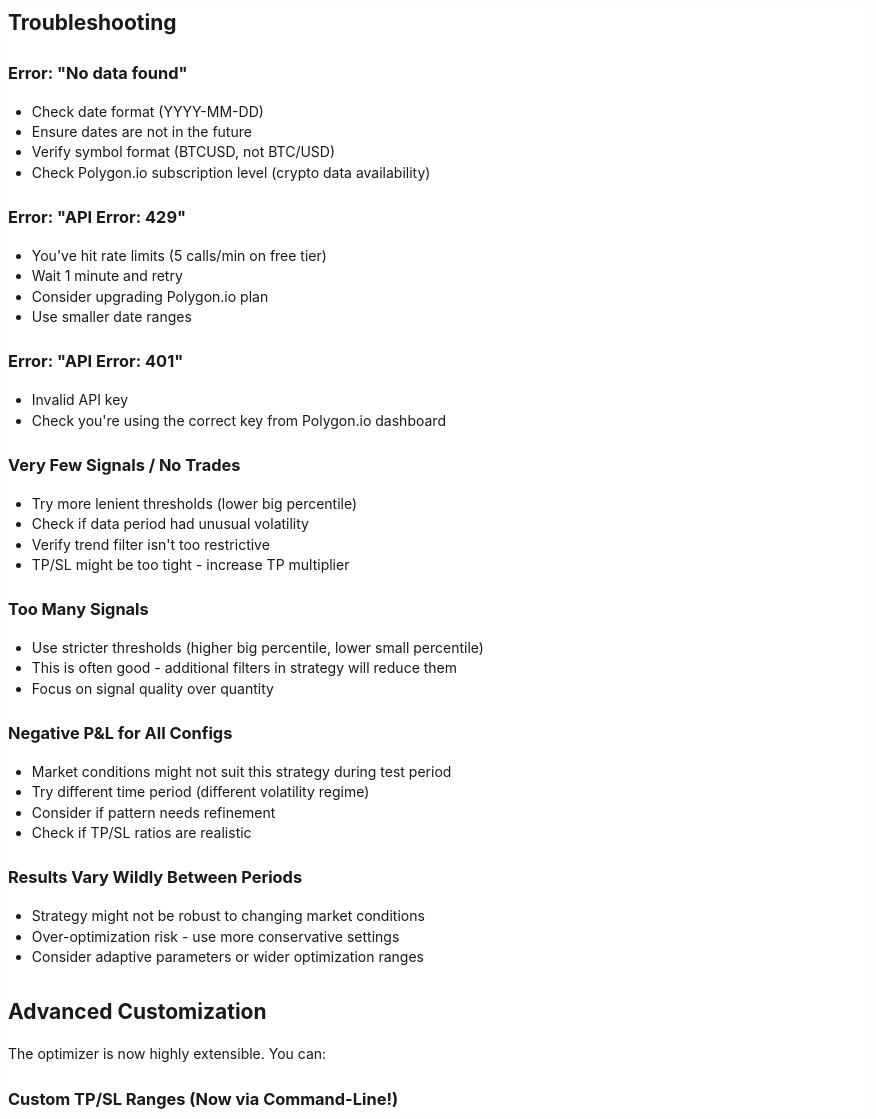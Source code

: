 ## Troubleshooting

### Error: "No data found"

- Check date format (YYYY-MM-DD)
- Ensure dates are not in the future
- Verify symbol format (BTCUSD, not BTC/USD)
- Check Polygon.io subscription level (crypto data availability)

### Error: "API Error: 429"

- You've hit rate limits (5 calls/min on free tier)
- Wait 1 minute and retry
- Consider upgrading Polygon.io plan
- Use smaller date ranges

### Error: "API Error: 401"

- Invalid API key
- Check you're using the correct key from Polygon.io dashboard

### Very Few Signals / No Trades

- Try more lenient thresholds (lower big percentile)
- Check if data period had unusual volatility
- Verify trend filter isn't too restrictive
- TP/SL might be too tight - increase TP multiplier

### Too Many Signals

- Use stricter thresholds (higher big percentile, lower small percentile)
- This is often good - additional filters in strategy will reduce them
- Focus on signal quality over quantity

### Negative P&L for All Configs

- Market conditions might not suit this strategy during test period
- Try different time period (different volatility regime)
- Consider if pattern needs refinement
- Check if TP/SL ratios are realistic

### Results Vary Wildly Between Periods

- Strategy might not be robust to changing market conditions
- Over-optimization risk - use more conservative settings
- Consider adaptive parameters or wider optimization ranges

## Advanced Customization

The optimizer is now highly extensible. You can:

### Custom TP/SL Ranges (Now via Command-Line!)
